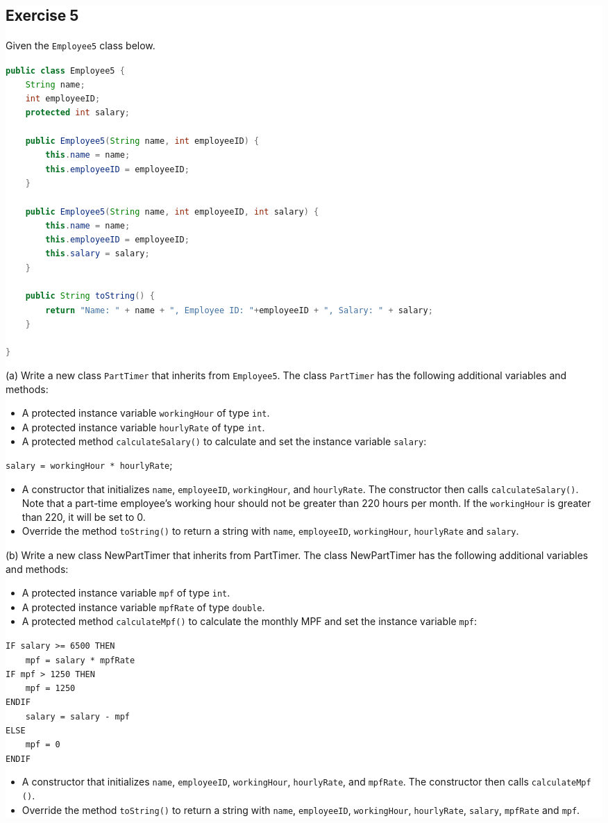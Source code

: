 ## Exercise 5
Given the `Employee5` class below.

```java
public class Employee5 {
    String name;
    int employeeID;
    protected int salary;

    public Employee5(String name, int employeeID) {
        this.name = name;
        this.employeeID = employeeID;
    }

    public Employee5(String name, int employeeID, int salary) {
        this.name = name;
        this.employeeID = employeeID;
        this.salary = salary;
    }

    public String toString() {
        return "Name: " + name + ", Employee ID: "+employeeID + ", Salary: " + salary;
    }

}
```

(a) Write a new class `PartTimer` that inherits from `Employee5`. The class `PartTimer` has the following additional variables and methods:

- A protected instance variable `workingHour` of type `int`.
- A protected instance variable `hourlyRate` of type `int`.
- A protected method `calculateSalary()` to calculate and set the instance variable `salary`:

`salary = workingHour * hourlyRate`;

- A constructor that initializes `name`, `employeeID`, `workingHour`, and `hourlyRate`. The constructor then calls `calculateSalary()`. Note that a part-time employee’s working hour should not be greater than 220 hours per month. If the `workingHour` is greater than 220, it will be set to 0.
- Override the method `toString()` to return a string with `name`, `employeeID`, `workingHour`, `hourlyRate` and `salary`.

(b) Write a new class NewPartTimer that inherits from PartTimer. The class NewPartTimer has the following additional variables and methods:
- A protected instance variable `mpf` of type `int`.
- A protected instance variable `mpfRate` of type `double`.
- A protected method `calculateMpf()` to calculate the monthly MPF and set the instance variable `mpf`:

```
IF salary >= 6500 THEN
    mpf = salary * mpfRate
IF mpf > 1250 THEN
    mpf = 1250
ENDIF
    salary = salary - mpf
ELSE
    mpf = 0
ENDIF
```
- A constructor that initializes `name`, `employeeID`, `workingHour`, `hourlyRate`, and `mpfRate`. The constructor then calls `calculateMpf()`.
- Override the method `toString()` to return a string with `name`, `employeeID`, `workingHour`, `hourlyRate`, `salary`, `mpfRate` and `mpf`.
